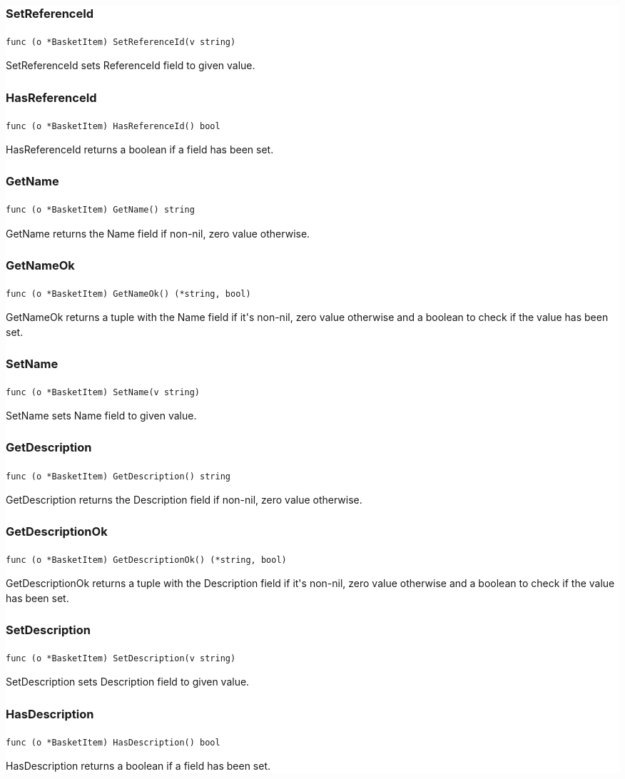### SetReferenceId

`func (o *BasketItem) SetReferenceId(v string)`

SetReferenceId sets ReferenceId field to given value.

### HasReferenceId

`func (o *BasketItem) HasReferenceId() bool`

HasReferenceId returns a boolean if a field has been set.

### GetName

`func (o *BasketItem) GetName() string`

GetName returns the Name field if non-nil, zero value otherwise.

### GetNameOk

`func (o *BasketItem) GetNameOk() (*string, bool)`

GetNameOk returns a tuple with the Name field if it's non-nil, zero value otherwise
and a boolean to check if the value has been set.

### SetName

`func (o *BasketItem) SetName(v string)`

SetName sets Name field to given value.


### GetDescription

`func (o *BasketItem) GetDescription() string`

GetDescription returns the Description field if non-nil, zero value otherwise.

### GetDescriptionOk

`func (o *BasketItem) GetDescriptionOk() (*string, bool)`

GetDescriptionOk returns a tuple with the Description field if it's non-nil, zero value otherwise
and a boolean to check if the value has been set.

### SetDescription

`func (o *BasketItem) SetDescription(v string)`

SetDescription sets Description field to given value.

### HasDescription

`func (o *BasketItem) HasDescription() bool`

HasDescription returns a boolean if a field has been set.
